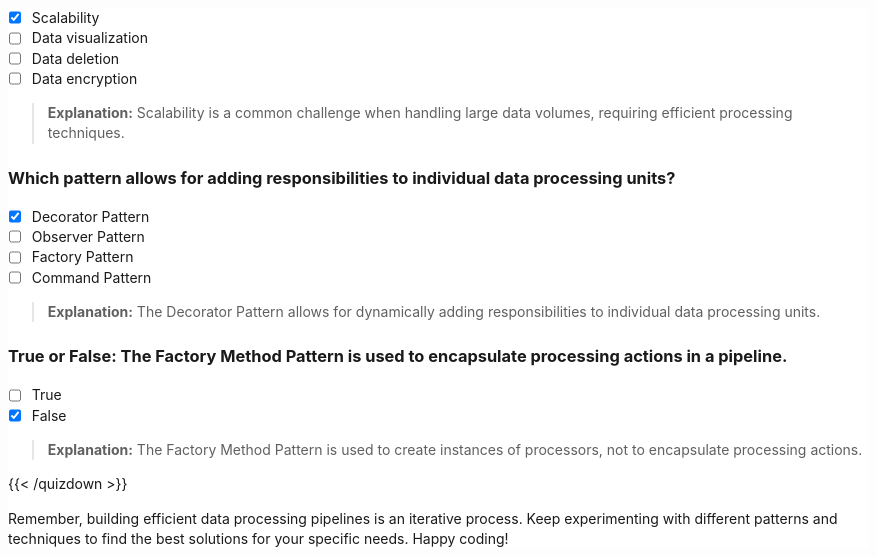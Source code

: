 - [x] Scalability
- [ ] Data visualization
- [ ] Data deletion
- [ ] Data encryption

> **Explanation:** Scalability is a common challenge when handling large data volumes, requiring efficient processing techniques.

### Which pattern allows for adding responsibilities to individual data processing units?

- [x] Decorator Pattern
- [ ] Observer Pattern
- [ ] Factory Pattern
- [ ] Command Pattern

> **Explanation:** The Decorator Pattern allows for dynamically adding responsibilities to individual data processing units.

### True or False: The Factory Method Pattern is used to encapsulate processing actions in a pipeline.

- [ ] True
- [x] False

> **Explanation:** The Factory Method Pattern is used to create instances of processors, not to encapsulate processing actions.

{{< /quizdown >}}

Remember, building efficient data processing pipelines is an iterative process. Keep experimenting with different patterns and techniques to find the best solutions for your specific needs. Happy coding!
